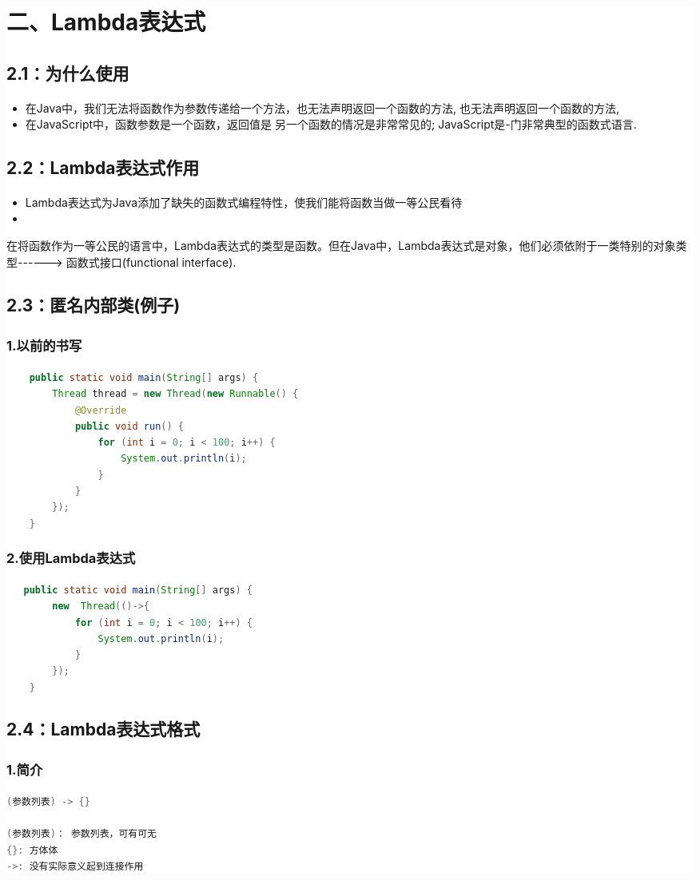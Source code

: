 # 二、Lambda表达式

## 2.1：为什么使用

- 在Java中，我们无法将函数作为参数传递给一个方法，也无法声明返回一个函数的方法, 也无法声明返回一个函数的方法,
- 在JavaScript中，函数参数是一个函数，返回值是 另一个函数的情况是非常常见的; JavaScript是-门非常典型的函数式语言.

## 2.2：Lambda表达式作用

- Lambda表达式为Java添加了缺失的函数式编程特性，使我们能将函数当做一等公民看待
-
在将函数作为一等公民的语言中，Lambda表达式的类型是函数。但在Java中，Lambda表达式是对象，他们必须依附于一类特别的对象类型------>
函数式接口(functional interface).

## 2.3：匿名内部类(例子)

### 1.以前的书写

```java
    public static void main(String[] args) {
        Thread thread = new Thread(new Runnable() {
            @Override
            public void run() {
                for (int i = 0; i < 100; i++) {
                    System.out.println(i);
                }
            }
        });
    }
```

### 2.使用Lambda表达式

```java
   public static void main(String[] args) {
        new  Thread(()->{
            for (int i = 0; i < 100; i++) {
                System.out.println(i);
            }
        });
    }
```

## 2.4：Lambda表达式格式

### 1.简介

```java
(参数列表) -> {}

(参数列表)： 参数列表，可有可无
{}: 方体体
->: 没有实际意义起到连接作用   
```
